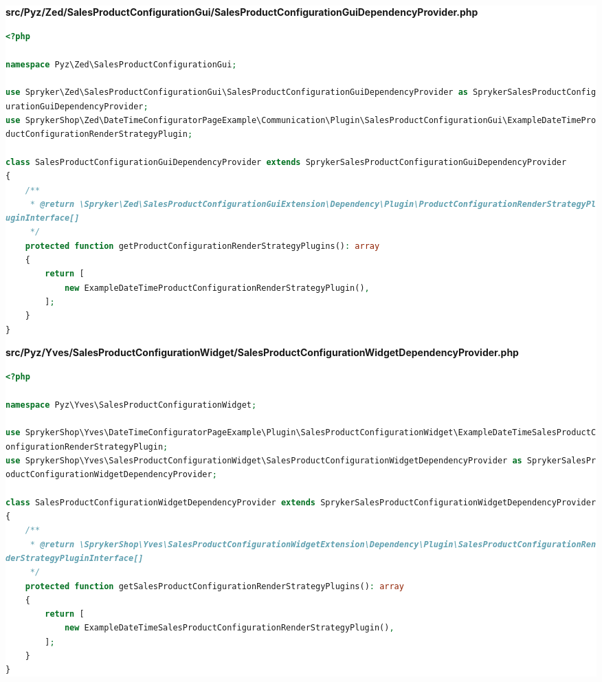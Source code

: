 **src/Pyz/Zed/SalesProductConfigurationGui/SalesProductConfigurationGuiDependencyProvider.php**

```php
<?php

namespace Pyz\Zed\SalesProductConfigurationGui;

use Spryker\Zed\SalesProductConfigurationGui\SalesProductConfigurationGuiDependencyProvider as SprykerSalesProductConfigurationGuiDependencyProvider;
use SprykerShop\Zed\DateTimeConfiguratorPageExample\Communication\Plugin\SalesProductConfigurationGui\ExampleDateTimeProductConfigurationRenderStrategyPlugin;

class SalesProductConfigurationGuiDependencyProvider extends SprykerSalesProductConfigurationGuiDependencyProvider
{
    /**
     * @return \Spryker\Zed\SalesProductConfigurationGuiExtension\Dependency\Plugin\ProductConfigurationRenderStrategyPluginInterface[]
     */
    protected function getProductConfigurationRenderStrategyPlugins(): array
    {
        return [
            new ExampleDateTimeProductConfigurationRenderStrategyPlugin(),
        ];
    }
}
```

**src/Pyz/Yves/SalesProductConfigurationWidget/SalesProductConfigurationWidgetDependencyProvider.php**

```php
<?php

namespace Pyz\Yves\SalesProductConfigurationWidget;

use SprykerShop\Yves\DateTimeConfiguratorPageExample\Plugin\SalesProductConfigurationWidget\ExampleDateTimeSalesProductConfigurationRenderStrategyPlugin;
use SprykerShop\Yves\SalesProductConfigurationWidget\SalesProductConfigurationWidgetDependencyProvider as SprykerSalesProductConfigurationWidgetDependencyProvider;

class SalesProductConfigurationWidgetDependencyProvider extends SprykerSalesProductConfigurationWidgetDependencyProvider
{
    /**
     * @return \SprykerShop\Yves\SalesProductConfigurationWidgetExtension\Dependency\Plugin\SalesProductConfigurationRenderStrategyPluginInterface[]
     */
    protected function getSalesProductConfigurationRenderStrategyPlugins(): array
    {
        return [
            new ExampleDateTimeSalesProductConfigurationRenderStrategyPlugin(),
        ];
    }
}
```
